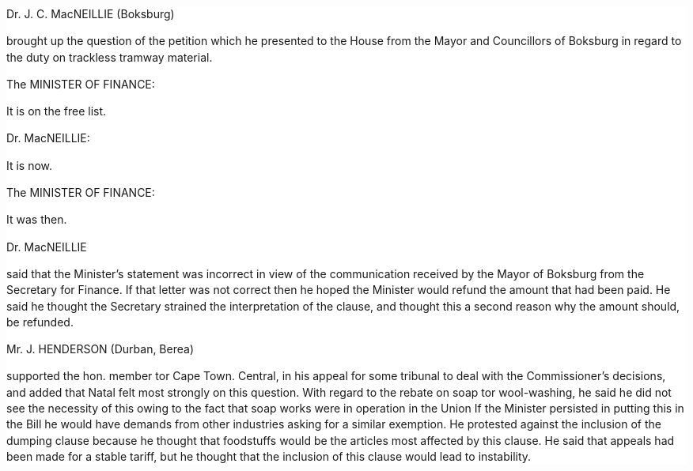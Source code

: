 </speech>

<speech by="#macneillie">

<from>Dr. <person refersTo="hansard_za">J. C. MacNEILLIE</person> (Boksburg)</from>

<p>brought up the question of the petition which he presented to the House from the Mayor and Councillors of Boksburg in regard to the duty on trackless tramway material.</p>

</speech>

<speech by="#minister_of_finance">

<from>The <person refersTo="hansard_za">MINISTER OF FINANCE</person>:</from>

<p>It is on the free list.</p>

</speech>

<speech by="#macneillie">

<from>Dr. <person refersTo="hansard_za">MacNEILLIE</person>:</from>

<p>It is now.</p>

</speech>

<speech by="#minister_of_finance">

<from>The <person refersTo="hansard_za">MINISTER OF FINANCE</person>:</from>

<p>It was then.</p>

</speech>

<speech by="#macneillie">

<from>Dr. <person refersTo="hansard_za">MacNEILLIE</person></from>

<p>said that the Minister&#x2019;s statement was incorrect in view of the communication received by the Mayor of Boksburg from the Secretary for Finance. If that letter was not correct then he hoped the Minister would refund the amount that had been paid. He said he thought the Secretary strained the interpretation of the clause, and thought this a second reason why the amount should, be refunded.</p>

</speech>

<speech by="#henderson">

<from>Mr. <person refersTo="hansard_za">J. HENDERSON</person> (Durban, Berea)</from>

<p>supported the hon. member tor Cape Town. Central, in his appeal for some tribunal to deal with the Commissioner&#x2019;s decisions, and added that Natal felt most strongly on this question. With regard to the rebate on soap tor wool-washing, he said he did not see the necessity of this owing to the fact that soap works were in operation in the Union If the Minister persisted in putting this in the Bill he would have demands from other industries asking for a similar exemption. He protested against the inclusion of the dumping clause because he thought that foodstuffs would be the articles most affected by this clause. He said that appeals had been made for a stable tariff, but he thought that the inclusion of this clause would lead to instability.</p>

</speech>
